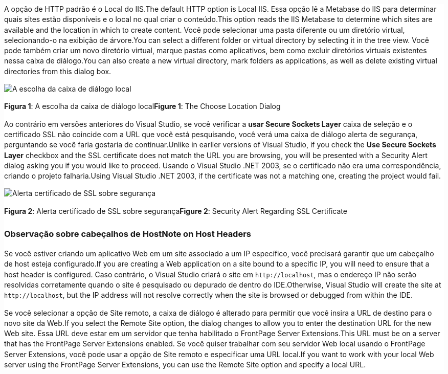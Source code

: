 <span data-ttu-id="d0f61-163">A opção de HTTP padrão é o Local do IIS.</span><span class="sxs-lookup"><span data-stu-id="d0f61-163">The default HTTP option is Local IIS.</span></span> <span data-ttu-id="d0f61-164">Essa opção lê a Metabase do IIS para determinar quais sites estão disponíveis e o local no qual criar o conteúdo.</span><span class="sxs-lookup"><span data-stu-id="d0f61-164">This option reads the IIS Metabase to determine which sites are available and the location in which to create content.</span></span> <span data-ttu-id="d0f61-165">Você pode selecionar uma pasta diferente ou um diretório virtual, selecionando-o na exibição de árvore.</span><span class="sxs-lookup"><span data-stu-id="d0f61-165">You can select a different folder or virtual directory by selecting it in the tree view.</span></span> <span data-ttu-id="d0f61-166">Você pode também criar um novo diretório virtual, marque pastas como aplicativos, bem como excluir diretórios virtuais existentes nessa caixa de diálogo.</span><span class="sxs-lookup"><span data-stu-id="d0f61-166">You can also create a new virtual directory, mark folders as applications, as well as delete existing virtual directories from this dialog box.</span></span>

![A escolha da caixa de diálogo local](improvements-in-visual-studio-2005/_static/image1.gif)

<span data-ttu-id="d0f61-168">**Figura 1**: A escolha da caixa de diálogo local</span><span class="sxs-lookup"><span data-stu-id="d0f61-168">**Figure 1**: The Choose Location Dialog</span></span>

<span data-ttu-id="d0f61-169">Ao contrário em versões anteriores do Visual Studio, se você verificar a **usar Secure Sockets Layer** caixa de seleção e o certificado SSL não coincide com a URL que você está pesquisando, você verá uma caixa de diálogo alerta de segurança, perguntando se você faria gostaria de continuar.</span><span class="sxs-lookup"><span data-stu-id="d0f61-169">Unlike in earlier versions of Visual Studio, if you check the **Use Secure Sockets Layer** checkbox and the SSL certificate does not match the URL you are browsing, you will be presented with a Security Alert dialog asking you if you would like to proceed.</span></span> <span data-ttu-id="d0f61-170">Usando o Visual Studio .NET 2003, se o certificado não era uma correspondência, criando o projeto falharia.</span><span class="sxs-lookup"><span data-stu-id="d0f61-170">Using Visual Studio .NET 2003, if the certificate was not a matching one, creating the project would fail.</span></span>

![Alerta certificado de SSL sobre segurança](improvements-in-visual-studio-2005/_static/image2.gif)

<span data-ttu-id="d0f61-172">**Figura 2**: Alerta certificado de SSL sobre segurança</span><span class="sxs-lookup"><span data-stu-id="d0f61-172">**Figure 2**: Security Alert Regarding SSL Certificate</span></span>

### <a name="note-on-host-headers"></a><span data-ttu-id="d0f61-173">Observação sobre cabeçalhos de Host</span><span class="sxs-lookup"><span data-stu-id="d0f61-173">Note on Host Headers</span></span>

<span data-ttu-id="d0f61-174">Se você estiver criando um aplicativo Web em um site associado a um IP específico, você precisará garantir que um cabeçalho de host esteja configurado.</span><span class="sxs-lookup"><span data-stu-id="d0f61-174">If you are creating a Web application on a site bound to a specific IP, you will need to ensure that a host header is configured.</span></span> <span data-ttu-id="d0f61-175">Caso contrário, o Visual Studio criará o site em `http://localhost`, mas o endereço IP não serão resolvidas corretamente quando o site é pesquisado ou depurado de dentro do IDE.</span><span class="sxs-lookup"><span data-stu-id="d0f61-175">Otherwise, Visual Studio will create the site at `http://localhost`, but the IP address will not resolve correctly when the site is browsed or debugged from within the IDE.</span></span>

<span data-ttu-id="d0f61-176">Se você selecionar a opção de Site remoto, a caixa de diálogo é alterado para permitir que você insira a URL de destino para o novo site da Web.</span><span class="sxs-lookup"><span data-stu-id="d0f61-176">If you select the Remote Site option, the dialog changes to allow you to enter the destination URL for the new Web site.</span></span> <span data-ttu-id="d0f61-177">Essa URL deve estar em um servidor que tenha habilitado o FrontPage Server Extensions.</span><span class="sxs-lookup"><span data-stu-id="d0f61-177">This URL must be on a server that has the FrontPage Server Extensions enabled.</span></span> <span data-ttu-id="d0f61-178">Se você quiser trabalhar com seu servidor Web local usando o FrontPage Server Extensions, você pode usar a opção de Site remoto e especificar uma URL local.</span><span class="sxs-lookup"><span data-stu-id="d0f61-178">If you want to work with your local Web server using the FrontPage Server Extensions, you can use the Remote Site option and specify a local URL.</span></span>
